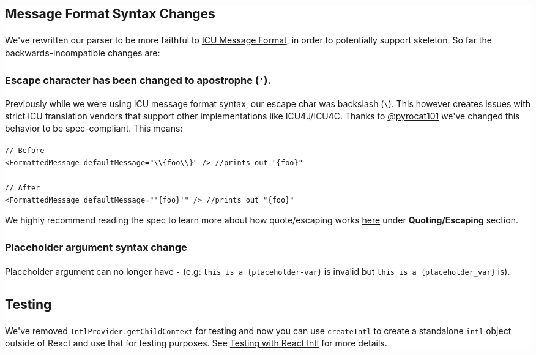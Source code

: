 ## Message Format Syntax Changes

We've rewritten our parser to be more faithful to [ICU Message Format](https://ssl.icu-project.org/apiref/icu4j/com/ibm/icu/text/MessageFormat.html), in order to potentially support skeleton. So far the backwards-incompatible changes are:

### Escape character has been changed to apostrophe (`'`).

Previously while we were using ICU message format syntax, our escape char was backslash (`\`). This however creates issues with strict ICU translation vendors that support other implementations like ICU4J/ICU4C. Thanks to [@pyrocat101](https://github.com/pyrocat101) we've changed this behavior to be spec-compliant. This means:

```tsx
// Before
<FormattedMessage defaultMessage="\\{foo\\}" /> //prints out "{foo}"

// After
<FormattedMessage defaultMessage="'{foo}'" /> //prints out "{foo}"
```

We highly recommend reading the spec to learn more about how quote/escaping works [here](http://userguide.icu-project.org/formatparse/messages) under **Quoting/Escaping** section.

### Placeholder argument syntax change

Placeholder argument can no longer have `-` (e.g: `this is a {placeholder-var}` is invalid but `this is a {placeholder_var}` is).

## Testing

We've removed `IntlProvider.getChildContext` for testing and now you can use `createIntl` to create a standalone `intl` object outside of React and use that for testing purposes. See [Testing with React Intl](./testing-with-react-intl.md#testing-with-react-intl) for more details.
